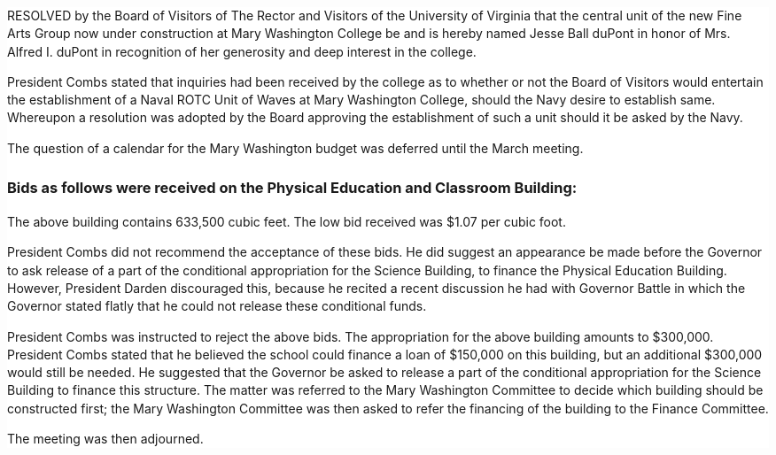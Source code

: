 RESOLVED by the Board of Visitors of The Rector and Visitors of the University of Virginia that the central unit of the new Fine Arts Group now under construction at Mary Washington College be and is hereby named Jesse Ball duPont in honor of Mrs. Alfred I. duPont in recognition of her generosity and deep interest in the college.

President Combs stated that inquiries had been received by the college as to whether or not the Board of Visitors would entertain the establishment of a Naval ROTC Unit of Waves at Mary Washington College, should the Navy desire to establish same. Whereupon a resolution was adopted by the Board approving the establishment of such a unit should it be asked by the Navy.

The question of a calendar for the Mary Washington budget was deferred until the March meeting.

### Bids as follows were received on the Physical Education and Classroom Building:

The above building contains 633,500 cubic feet. The low bid received was $1.07 per cubic foot.

President Combs did not recommend the acceptance of these bids. He did suggest an appearance be made before the Governor to ask release of a part of the conditional appropriation for the Science Building, to finance the Physical Education Building. However, President Darden discouraged this, because he recited a recent discussion he had with Governor Battle in which the Governor stated flatly that he could not release these conditional funds.

President Combs was instructed to reject the above bids. The appropriation for the above building amounts to $300,000. President Combs stated that he believed the school could finance a loan of $150,000 on this building, but an additional $300,000 would still be needed. He suggested that the Governor be asked to release a part of the conditional appropriation for the Science Building to finance this structure. The matter was referred to the Mary Washington Committee to decide which building should be constructed first; the Mary Washington Committee was then asked to refer the financing of the building to the Finance Committee.

The meeting was then adjourned.
